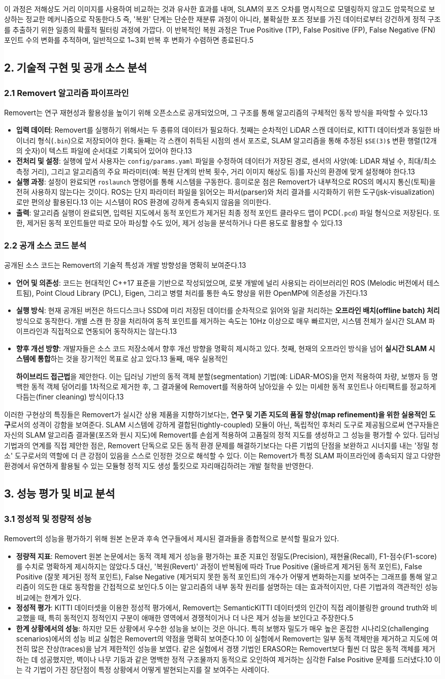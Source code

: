 이 과정은 저해상도 거리 이미지를 사용하여 비교하는 것과 유사한 효과를 내며, SLAM의 포즈 오차를 명시적으로 모델링하지 않고도 암묵적으로 보상하는 정교한 메커니즘으로 작동한다.5 즉, '복원' 단계는 단순한 재분류 과정이 아니라, 불확실한 포즈 정보를 가진 데이터로부터 강건하게 정적 구조를 추출하기 위한 일종의 확률적 필터링 과정에 가깝다. 이 반복적인 복원 과정은 True Positive (TP), False Positive (FP), False Negative (FN) 포인트 수의 변화를 추적하며, 일반적으로 1~3회 반복 후 변화가 수렴하면 종료된다.5

## 2. 기술적 구현 및 공개 소스 분석

### 2.1 Removert 알고리즘 파이프라인

Removert는 연구 재현성과 활용성을 높이기 위해 오픈소스로 공개되었으며, 그 구조를 통해 알고리즘의 구체적인 동작 방식을 파악할 수 있다.13

- **입력 데이터**: Removert를 실행하기 위해서는 두 종류의 데이터가 필요하다. 첫째는 순차적인 LiDAR 스캔 데이터로, KITTI 데이터셋과 동일한 바이너리 형식(`.bin`)으로 저장되어야 한다. 둘째는 각 스캔이 취득된 시점의 센서 포즈로, SLAM 알고리즘을 통해 추정된 `$SE(3)$` 변환 행렬(12개의 숫자)이 텍스트 파일에 순서대로 기록되어 있어야 한다.13
- **전처리 및 설정**: 실행에 앞서 사용자는 `config/params.yaml` 파일을 수정하여 데이터가 저장된 경로, 센서의 사양(예: LiDAR 채널 수, 최대/최소 측정 거리), 그리고 알고리즘의 주요 파라미터(예: 복원 단계의 반복 횟수, 거리 이미지 해상도 등)를 자신의 환경에 맞게 설정해야 한다.13
- **실행 과정**: 설정이 완료되면 `roslaunch` 명령어를 통해 시스템을 구동한다. 흥미로운 점은 Removert가 내부적으로 ROS의 메시지 통신(토픽)을 전혀 사용하지 않는다는 것이다. ROS는 단지 파라미터 파일을 읽어오는 파서(parser)와 처리 결과를 시각화하기 위한 도구(jsk-visualization)로만 편의상 활용된다.13 이는 시스템이 ROS 환경에 강하게 종속되지 않음을 의미한다.
- **출력**: 알고리즘 실행이 완료되면, 입력된 지도에서 동적 포인트가 제거된 최종 정적 포인트 클라우드 맵이 PCD(`.pcd`) 파일 형식으로 저장된다. 또한, 제거된 동적 포인트들만 따로 모아 파싱할 수도 있어, 제거 성능을 분석하거나 다른 용도로 활용할 수 있다.13

### 2.2 공개 소스 코드 분석

공개된 소스 코드는 Removert의 기술적 특성과 개발 방향성을 명확히 보여준다.13

- **언어 및 의존성**: 코드는 현대적인 C++17 표준을 기반으로 작성되었으며, 로봇 개발에 널리 사용되는 라이브러리인 ROS (Melodic 버전에서 테스트됨), Point Cloud Library (PCL), Eigen, 그리고 병렬 처리를 통한 속도 향상을 위한 OpenMP에 의존성을 가진다.13

- **실행 방식**: 현재 공개된 버전은 하드디스크나 SSD에 미리 저장된 데이터를 순차적으로 읽어와 일괄 처리하는 **오프라인 배치(offline batch) 처리** 방식으로 동작한다. 개별 스캔 한 장을 처리하여 동적 포인트를 제거하는 속도는 10Hz 이상으로 매우 빠르지만, 시스템 전체가 실시간 SLAM 파이프라인과 직접적으로 연동되어 동작하지는 않는다.13

- **향후 개선 방향**: 개발자들은 소스 코드 저장소에서 향후 개선 방향을 명확히 제시하고 있다. 첫째, 현재의 오프라인 방식을 넘어 **실시간 SLAM 시스템에 통합**하는 것을 장기적인 목표로 삼고 있다.13 둘째, 매우 실용적인 

  **하이브리드 접근법**을 제안한다. 이는 딥러닝 기반의 동적 객체 분할(segmentation) 기법(예: LiDAR-MOS)을 먼저 적용하여 차량, 보행자 등 명백한 동적 객체 덩어리를 1차적으로 제거한 후, 그 결과물에 Removert를 적용하여 남아있을 수 있는 미세한 동적 포인트나 아티팩트를 정교하게 다듬는(finer cleaning) 방식이다.13

이러한 구현상의 특징들은 Removert가 실시간 상용 제품을 지향하기보다는, **연구 및 기존 지도의 품질 향상(map refinement)을 위한 실용적인 도구**로서의 성격이 강함을 보여준다. SLAM 시스템에 강하게 결합된(tightly-coupled) 모듈이 아닌, 독립적인 후처리 도구로 제공됨으로써 연구자들은 자신의 SLAM 알고리즘 결과물(포즈와 원시 지도)에 Removert를 손쉽게 적용하여 고품질의 정적 지도를 생성하고 그 성능을 평가할 수 있다. 딥러닝 기법과의 연계를 직접 제안한 점은, Removert 단독으로 모든 동적 환경 문제를 해결하기보다는 다른 기법의 단점을 보완하고 시너지를 내는 '정밀 청소' 도구로서의 역할에 더 큰 강점이 있음을 스스로 인정한 것으로 해석할 수 있다. 이는 Removert가 특정 SLAM 파이프라인에 종속되지 않고 다양한 환경에서 유연하게 활용될 수 있는 모듈형 정적 지도 생성 툴킷으로 자리매김하려는 개발 철학을 반영한다.

## 3. 성능 평가 및 비교 분석

### 3.1 정성적 및 정량적 성능

Removert의 성능을 평가하기 위해 원본 논문과 후속 연구들에서 제시된 결과들을 종합적으로 분석할 필요가 있다.

- **정량적 지표**: Removert 원본 논문에서는 동적 객체 제거 성능을 평가하는 표준 지표인 정밀도(Precision), 재현율(Recall), F1-점수(F1-score)를 수치로 명확하게 제시하지는 않았다.5 대신, '복원(Revert)' 과정이 반복됨에 따라 True Positive (올바르게 제거된 동적 포인트), False Positive (잘못 제거된 정적 포인트), False Negative (제거되지 못한 동적 포인트)의 개수가 어떻게 변화하는지를 보여주는 그래프를 통해 알고리즘이 의도한 대로 동작함을 간접적으로 보인다.5 이는 알고리즘의 내부 동작 원리를 설명하는 데는 효과적이지만, 다른 기법과의 객관적인 성능 비교에는 한계가 있다.
- **정성적 평가**: KITTI 데이터셋을 이용한 정성적 평가에서, Removert는 SemanticKITTI 데이터셋의 인간이 직접 레이블링한 ground truth와 비교했을 때, 특히 동적인지 정적인지 구분이 애매한 영역에서 경쟁적이거나 더 나은 제거 성능을 보인다고 주장한다.5
- **한계 상황에서의 성능**: 하지만 모든 상황에서 우수한 성능을 보이는 것은 아니다. 특히 보행자 밀도가 매우 높은 혼잡한 시나리오(challenging scenarios)에서의 성능 비교 실험은 Removert의 약점을 명확히 보여준다.10 이 실험에서 Removert는 일부 동적 객체만을 제거하고 지도에 여전히 많은 잔상(traces)을 남겨 제한적인 성능을 보였다. 같은 실험에서 경쟁 기법인 ERASOR는 Removert보다 훨씬 더 많은 동적 객체를 제거하는 데 성공했지만, 벽이나 나무 기둥과 같은 명백한 정적 구조물까지 동적으로 오인하여 제거하는 심각한 False Positive 문제를 드러냈다.10 이는 각 기법이 가진 장단점이 특정 상황에서 어떻게 발현되는지를 잘 보여주는 사례이다.
